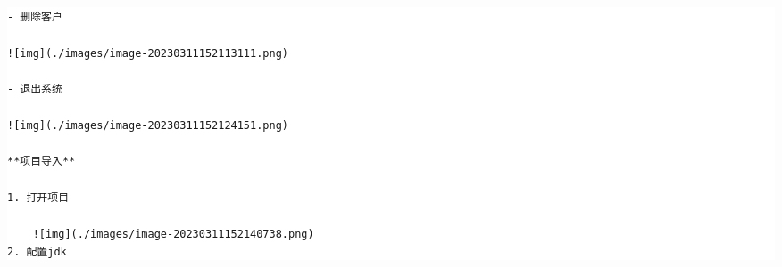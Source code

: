     - 删除客户

    ![img](./images/image-20230311152113111.png)

    - 退出系统

    ![img](./images/image-20230311152124151.png)

    **项目导入**

    1. 打开项目

        ![img](./images/image-20230311152140738.png)
    2. 配置jdk
